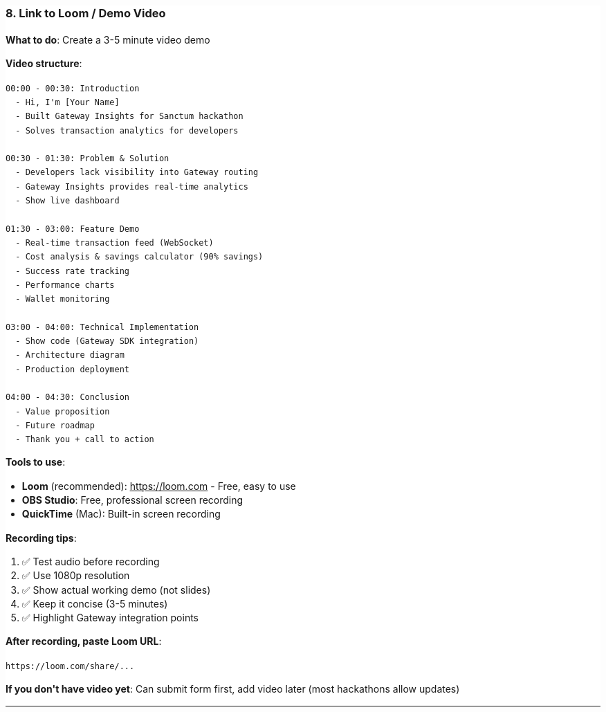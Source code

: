 
### 8. Link to Loom / Demo Video

**What to do**: Create a 3-5 minute video demo

**Video structure**:

```
00:00 - 00:30: Introduction
  - Hi, I'm [Your Name]
  - Built Gateway Insights for Sanctum hackathon
  - Solves transaction analytics for developers

00:30 - 01:30: Problem & Solution
  - Developers lack visibility into Gateway routing
  - Gateway Insights provides real-time analytics
  - Show live dashboard

01:30 - 03:00: Feature Demo
  - Real-time transaction feed (WebSocket)
  - Cost analysis & savings calculator (90% savings)
  - Success rate tracking
  - Performance charts
  - Wallet monitoring

03:00 - 04:00: Technical Implementation
  - Show code (Gateway SDK integration)
  - Architecture diagram
  - Production deployment

04:00 - 04:30: Conclusion
  - Value proposition
  - Future roadmap
  - Thank you + call to action
```

**Tools to use**:
- **Loom** (recommended): https://loom.com - Free, easy to use
- **OBS Studio**: Free, professional screen recording
- **QuickTime** (Mac): Built-in screen recording

**Recording tips**:
1. ✅ Test audio before recording
2. ✅ Use 1080p resolution
3. ✅ Show actual working demo (not slides)
4. ✅ Keep it concise (3-5 minutes)
5. ✅ Highlight Gateway integration points

**After recording, paste Loom URL**:
```
https://loom.com/share/...
```

**If you don't have video yet**: Can submit form first, add video later (most hackathons allow updates)

---